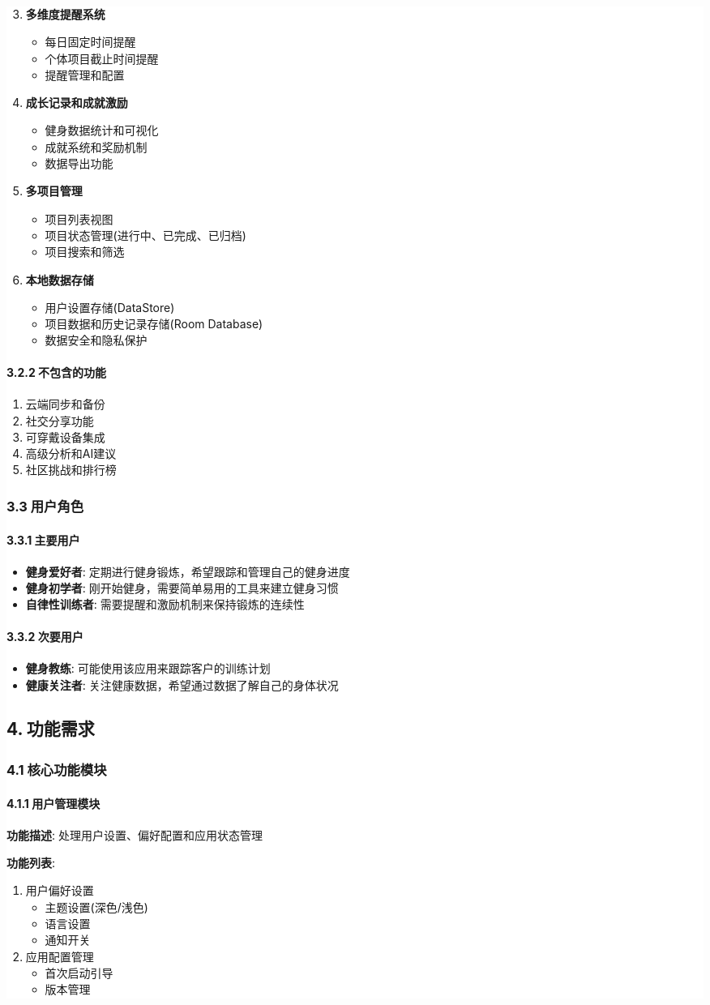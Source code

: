 3. **多维度提醒系统**
   - 每日固定时间提醒
   - 个体项目截止时间提醒
   - 提醒管理和配置

4. **成长记录和成就激励**
   - 健身数据统计和可视化
   - 成就系统和奖励机制
   - 数据导出功能

5. **多项目管理**
   - 项目列表视图
   - 项目状态管理(进行中、已完成、已归档)
   - 项目搜索和筛选

6. **本地数据存储**
   - 用户设置存储(DataStore)
   - 项目数据和历史记录存储(Room Database)
   - 数据安全和隐私保护

#### 3.2.2 不包含的功能
1. 云端同步和备份
2. 社交分享功能
3. 可穿戴设备集成
4. 高级分析和AI建议
5. 社区挑战和排行榜

### 3.3 用户角色

#### 3.3.1 主要用户
- **健身爱好者**: 定期进行健身锻炼，希望跟踪和管理自己的健身进度
- **健身初学者**: 刚开始健身，需要简单易用的工具来建立健身习惯
- **自律性训练者**: 需要提醒和激励机制来保持锻炼的连续性

#### 3.3.2 次要用户
- **健身教练**: 可能使用该应用来跟踪客户的训练计划
- **健康关注者**: 关注健康数据，希望通过数据了解自己的身体状况

## 4. 功能需求

### 4.1 核心功能模块

#### 4.1.1 用户管理模块
**功能描述**: 处理用户设置、偏好配置和应用状态管理

**功能列表**:
1. 用户偏好设置
   - 主题设置(深色/浅色)
   - 语言设置
   - 通知开关
2. 应用配置管理
   - 首次启动引导
   - 版本管理
